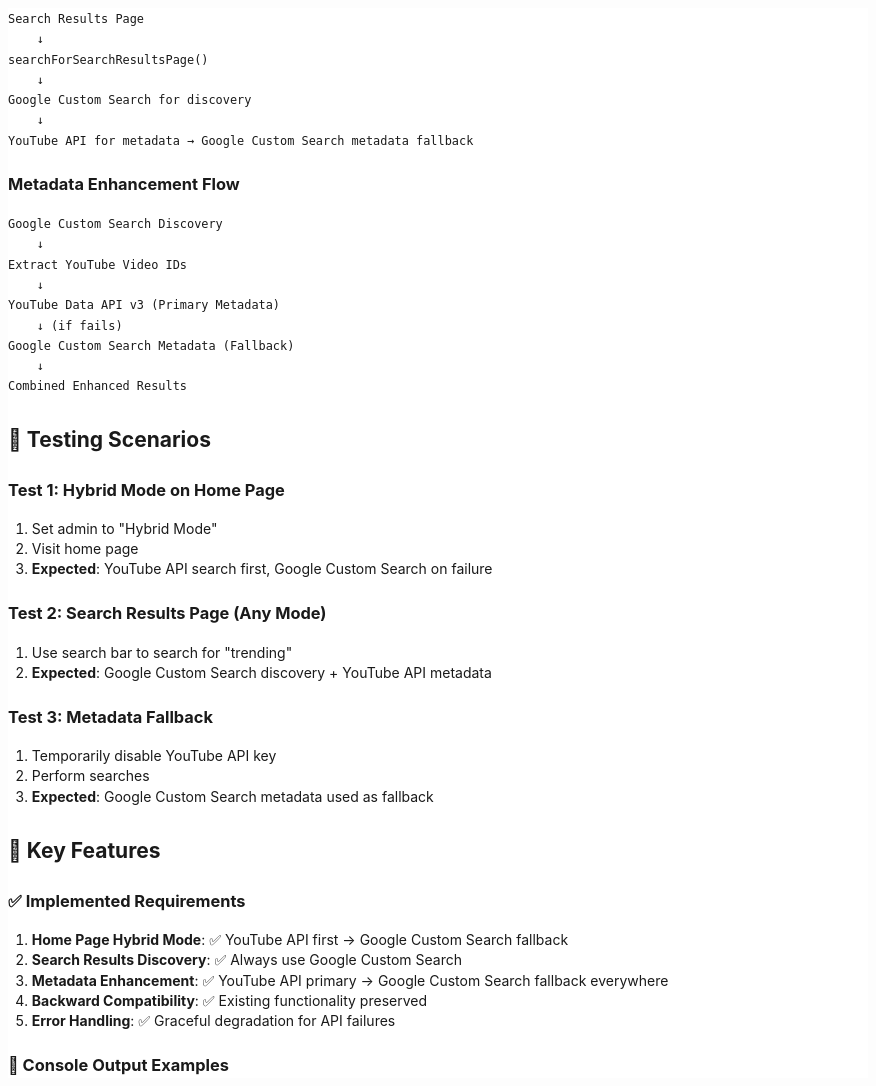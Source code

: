 ```
Search Results Page
    ↓
searchForSearchResultsPage()
    ↓
Google Custom Search for discovery
    ↓
YouTube API for metadata → Google Custom Search metadata fallback
```

### **Metadata Enhancement Flow**

```
Google Custom Search Discovery
    ↓
Extract YouTube Video IDs
    ↓
YouTube Data API v3 (Primary Metadata)
    ↓ (if fails)
Google Custom Search Metadata (Fallback)
    ↓
Combined Enhanced Results
```

## 🧪 Testing Scenarios

### **Test 1: Hybrid Mode on Home Page**
1. Set admin to "Hybrid Mode"
2. Visit home page
3. **Expected**: YouTube API search first, Google Custom Search on failure

### **Test 2: Search Results Page (Any Mode)**
1. Use search bar to search for "trending"
2. **Expected**: Google Custom Search discovery + YouTube API metadata

### **Test 3: Metadata Fallback**
1. Temporarily disable YouTube API key
2. Perform searches
3. **Expected**: Google Custom Search metadata used as fallback

## 🔑 Key Features

### **✅ Implemented Requirements**

1. **Home Page Hybrid Mode**: ✅ YouTube API first → Google Custom Search fallback
2. **Search Results Discovery**: ✅ Always use Google Custom Search
3. **Metadata Enhancement**: ✅ YouTube API primary → Google Custom Search fallback everywhere
4. **Backward Compatibility**: ✅ Existing functionality preserved
5. **Error Handling**: ✅ Graceful degradation for API failures

### **🎯 Console Output Examples**
